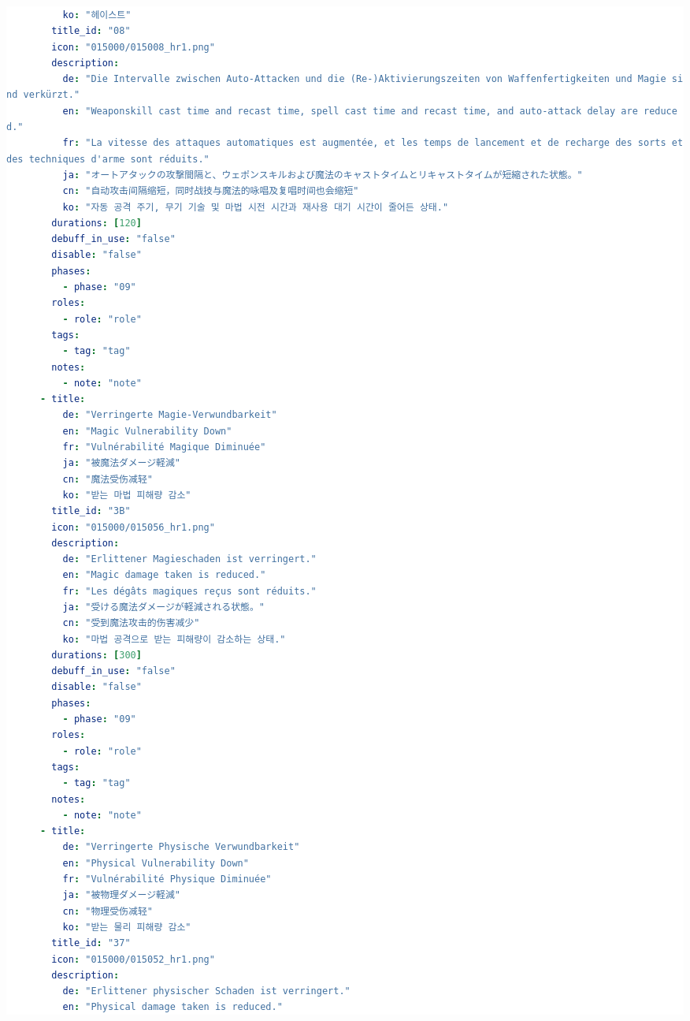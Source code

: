 ```yaml
          ko: "헤이스트"
        title_id: "08"
        icon: "015000/015008_hr1.png"
        description:
          de: "Die Intervalle zwischen Auto-Attacken und die (Re-)Aktivierungszeiten von Waffenfertigkeiten und Magie sind verkürzt."
          en: "Weaponskill cast time and recast time, spell cast time and recast time, and auto-attack delay are reduced."
          fr: "La vitesse des attaques automatiques est augmentée, et les temps de lancement et de recharge des sorts et des techniques d'arme sont réduits."
          ja: "オートアタックの攻撃間隔と、ウェポンスキルおよび魔法のキャストタイムとリキャストタイムが短縮された状態。"
          cn: "自动攻击间隔缩短，同时战技与魔法的咏唱及复唱时间也会缩短"
          ko: "자동 공격 주기, 무기 기술 및 마법 시전 시간과 재사용 대기 시간이 줄어든 상태."
        durations: [120]
        debuff_in_use: "false"
        disable: "false"
        phases:
          - phase: "09"
        roles:
          - role: "role"
        tags:
          - tag: "tag"
        notes:
          - note: "note"
      - title:
          de: "Verringerte Magie-Verwundbarkeit"
          en: "Magic Vulnerability Down"
          fr: "Vulnérabilité Magique Diminuée"
          ja: "被魔法ダメージ軽減"
          cn: "魔法受伤减轻"
          ko: "받는 마법 피해량 감소"
        title_id: "3B"
        icon: "015000/015056_hr1.png"
        description:
          de: "Erlittener Magieschaden ist verringert."
          en: "Magic damage taken is reduced."
          fr: "Les dégâts magiques reçus sont réduits."
          ja: "受ける魔法ダメージが軽減される状態。"
          cn: "受到魔法攻击的伤害减少"
          ko: "마법 공격으로 받는 피해량이 감소하는 상태."
        durations: [300]
        debuff_in_use: "false"
        disable: "false"
        phases:
          - phase: "09"
        roles:
          - role: "role"
        tags:
          - tag: "tag"
        notes:
          - note: "note"
      - title:
          de: "Verringerte Physische Verwundbarkeit"
          en: "Physical Vulnerability Down"
          fr: "Vulnérabilité Physique Diminuée"
          ja: "被物理ダメージ軽減"
          cn: "物理受伤减轻"
          ko: "받는 물리 피해량 감소"
        title_id: "37"
        icon: "015000/015052_hr1.png"
        description:
          de: "Erlittener physischer Schaden ist verringert."
          en: "Physical damage taken is reduced."
```